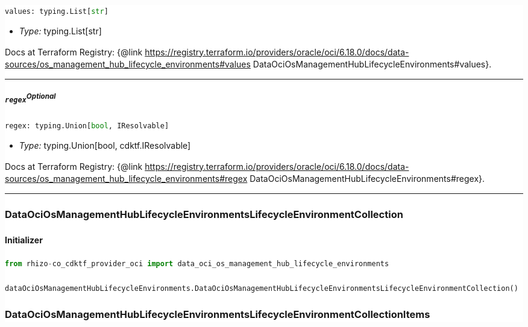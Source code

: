 ```python
values: typing.List[str]
```

- *Type:* typing.List[str]

Docs at Terraform Registry: {@link https://registry.terraform.io/providers/oracle/oci/6.18.0/docs/data-sources/os_management_hub_lifecycle_environments#values DataOciOsManagementHubLifecycleEnvironments#values}.

---

##### `regex`<sup>Optional</sup> <a name="regex" id="rhizo-co-terraform-provider-oci.dataOciOsManagementHubLifecycleEnvironments.DataOciOsManagementHubLifecycleEnvironmentsFilter.property.regex"></a>

```python
regex: typing.Union[bool, IResolvable]
```

- *Type:* typing.Union[bool, cdktf.IResolvable]

Docs at Terraform Registry: {@link https://registry.terraform.io/providers/oracle/oci/6.18.0/docs/data-sources/os_management_hub_lifecycle_environments#regex DataOciOsManagementHubLifecycleEnvironments#regex}.

---

### DataOciOsManagementHubLifecycleEnvironmentsLifecycleEnvironmentCollection <a name="DataOciOsManagementHubLifecycleEnvironmentsLifecycleEnvironmentCollection" id="rhizo-co-terraform-provider-oci.dataOciOsManagementHubLifecycleEnvironments.DataOciOsManagementHubLifecycleEnvironmentsLifecycleEnvironmentCollection"></a>

#### Initializer <a name="Initializer" id="rhizo-co-terraform-provider-oci.dataOciOsManagementHubLifecycleEnvironments.DataOciOsManagementHubLifecycleEnvironmentsLifecycleEnvironmentCollection.Initializer"></a>

```python
from rhizo-co_cdktf_provider_oci import data_oci_os_management_hub_lifecycle_environments

dataOciOsManagementHubLifecycleEnvironments.DataOciOsManagementHubLifecycleEnvironmentsLifecycleEnvironmentCollection()
```


### DataOciOsManagementHubLifecycleEnvironmentsLifecycleEnvironmentCollectionItems <a name="DataOciOsManagementHubLifecycleEnvironmentsLifecycleEnvironmentCollectionItems" id="rhizo-co-terraform-provider-oci.dataOciOsManagementHubLifecycleEnvironments.DataOciOsManagementHubLifecycleEnvironmentsLifecycleEnvironmentCollectionItems"></a>
